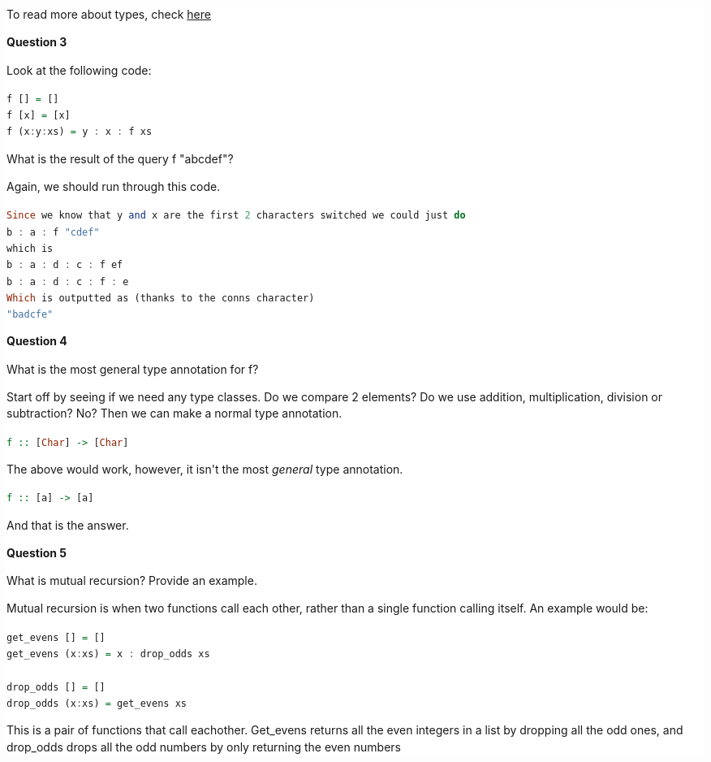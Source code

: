 To read more about types, check [here](http://www.learnyouahaskell.com/types-and-typeclasses)

**Question 3**

Look at the following code:

```Haskell
f [] = []
f [x] = [x]
f (x:y:xs) = y : x : f xs
```

What is the result of the query f "abcdef"?

Again, we should run through this code.

```Haskell
Since we know that y and x are the first 2 characters switched we could just do
b : a : f "cdef"
which is
b : a : d : c : f ef
b : a : d : c : f : e
Which is outputted as (thanks to the conns character)
"badcfe"
```

**Question 4**

What is the most general type annotation for f?

Start off by seeing if we need any type classes. Do we compare 2 elements? Do we use addition, multiplication, division or subtraction? No? Then we can make a normal type annotation.

```Haskell
f :: [Char] -> [Char]
```

The above would work, however, it isn't the most _general_ type annotation.

```Haskell
f :: [a] -> [a]
```

And that is the answer.

**Question 5**

What is mutual recursion? Provide an example.

Mutual recursion is when two functions call each other, rather than a single function calling itself. An example would be:

```Haskell
get_evens [] = []
get_evens (x:xs) = x : drop_odds xs

drop_odds [] = []
drop_odds (x:xs) = get_evens xs
```

This is a pair of functions that call eachother. Get_evens returns all the even integers in a list by dropping all the odd ones, and drop_odds drops all the odd numbers by only returning the even numbers
